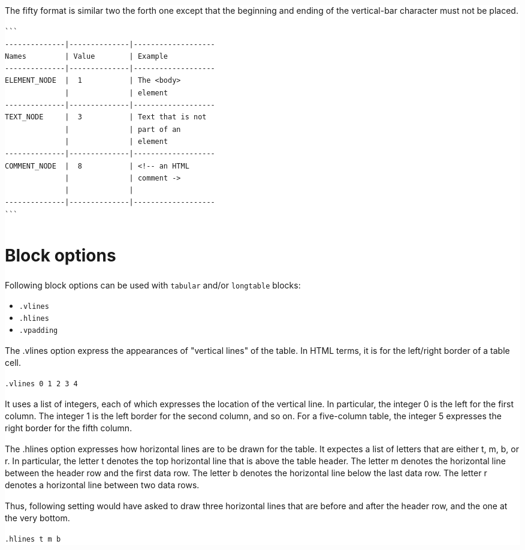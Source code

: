 The fifty format is similar two the forth one except that the beginning
and ending of the vertical-bar character must not be placed.

    ```
    --------------|--------------|-------------------
    Names         | Value        | Example            
    --------------|--------------|-------------------
    ELEMENT_NODE  |  1           | The <body>         
                  |              | element            
    --------------|--------------|-------------------
    TEXT_NODE     |  3           | Text that is not   
                  |              | part of an         
                  |              | element            
    --------------|--------------|-------------------
    COMMENT_NODE  |  8           | <!-- an HTML       
                  |              | comment ->         
                  |              |                    
    --------------|--------------|-------------------
    ```

# Block options

Following block options can be used with  `tabular` and/or `longtable`
blocks:

  - `.vlines`
  - `.hlines`
  - `.vpadding`

The .vlines option express the appearances of "vertical lines"
of the table. In HTML terms, it is for the left/right border of a table cell.

    .vlines 0 1 2 3 4

It uses a list of integers, each of which expresses the location of the vertical
line. In particular, the integer 0 is the left for the first column. The integer
1 is the left border for the second column, and so on.  For a five-column
table, the integer 5 expresses the right border for the fifth column.

The .hlines option expresses how horizontal lines are to be drawn for the table.
It expectes a list of letters that are either t, m, b, or r. In particular, the
letter t denotes the top horizontal line that is above the table header. The
letter m denotes the horizontal line between the header row and the first data
row. The letter b denotes the horizontal line below the last data row. The
letter r denotes a horizontal line between two data rows.

Thus, following setting would have asked to draw three horizontal lines
that are before and after the header row, and the one at the very bottom.

    .hlines t m b
